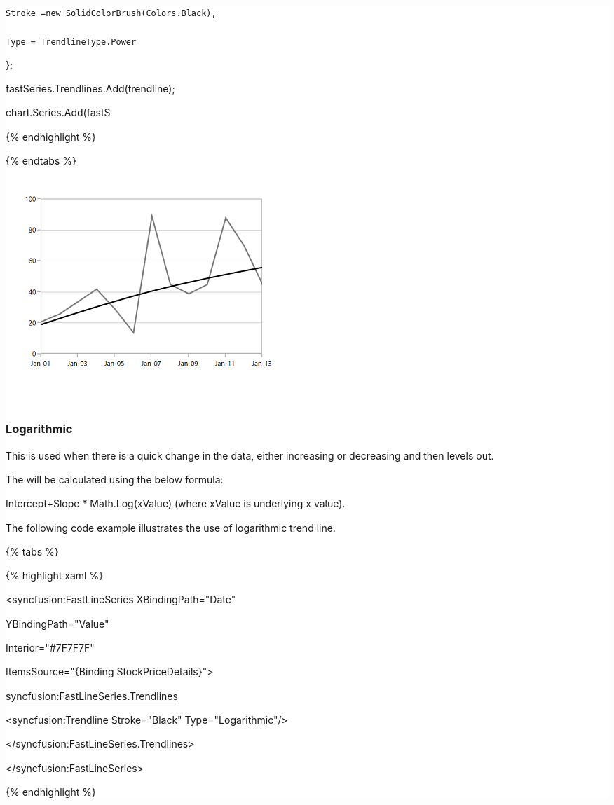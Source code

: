 
    Stroke =new SolidColorBrush(Colors.Black),

    Type = TrendlineType.Power

};

fastSeries.Trendlines.Add(trendline);

chart.Series.Add(fastS

{% endhighlight %}

{% endtabs %}

![Power Trendline in WPF Chart](Trendlines_images/wpf-chart-power-trendline.png)

### Logarithmic

This is used when there is a quick change in the data, either increasing or decreasing and then levels out. 

The will be calculated using the below formula:

Intercept+Slope * Math.Log(xValue) (where xValue is underlying x value).

The following code example illustrates the use of logarithmic trend line.

{% tabs %}

{% highlight xaml %}

<syncfusion:FastLineSeries XBindingPath="Date"

YBindingPath="Value" 

Interior="#7F7F7F"

ItemsSource="{Binding StockPriceDetails}">

<syncfusion:FastLineSeries.Trendlines>

<syncfusion:Trendline Stroke="Black" Type="Logarithmic"/>

</syncfusion:FastLineSeries.Trendlines>

</syncfusion:FastLineSeries>

{% endhighlight %}
